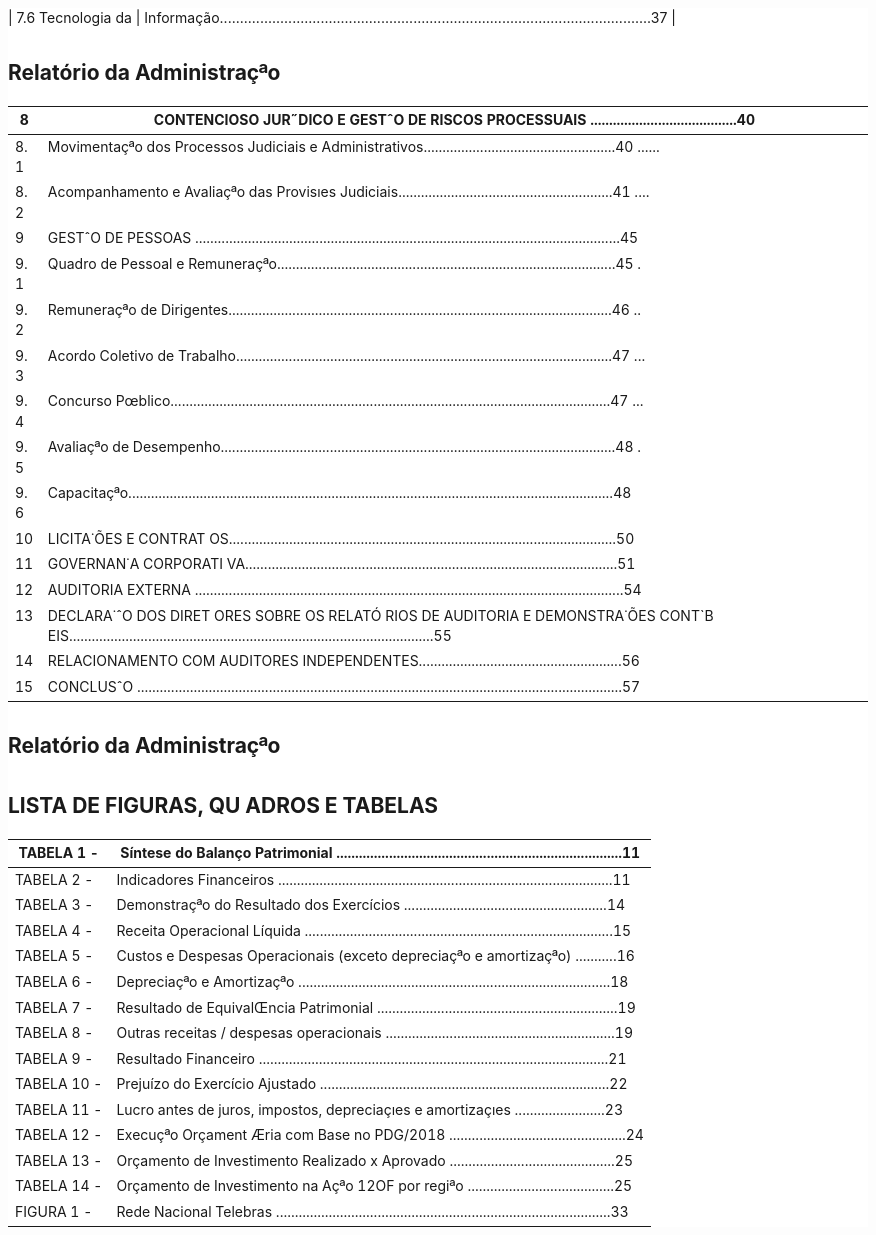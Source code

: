 | 7.6 Tecnologia da                                                                                                                                  | Informação...........................................................................................................37                            |

## Relatório da Administraçªo

|    8 | CONTENCIOSO JUR˝DICO E GESTˆO DE RISCOS PROCESSUAIS .......................................40                                                                                             |
|------|-------------------------------------------------------------------------------------------------------------------------------------------------------------------------------------------|
|  8.1 | Movimentaçªo dos Processos Judiciais e Administrativos...................................................40 ......                                                                        |
|  8.2 | Acompanhamento e Avaliaçªo das Provisıes Judiciais.........................................................41 ....                                                                        |
|  9   | GESTˆO DE PESSOAS .................................................................................................................45                                                     |
|  9.1 | Quadro de Pessoal e Remuneraçªo..........................................................................................45 .                                                             |
|  9.2 | Remuneraçªo de Dirigentes......................................................................................................46 ..                                                      |
|  9.3 | Acordo Coletivo de Trabalho....................................................................................................47 ...                                                     |
|  9.4 | Concurso Pœblico.....................................................................................................................47 ...                                               |
|  9.5 | Avaliaçªo de Desempenho.........................................................................................................48 .                                                      |
|  9.6 | Capacitaçªo.................................................................................................................................48                                            |
| 10   | LICITA˙ÕES E CONTRAT OS.......................................................................................................50                                                          |
| 11   | GOVERNAN˙A CORPORATI VA...................................................................................................51                                                              |
| 12   | AUDITORIA EXTERNA ..................................................................................................................54                                                    |
| 13   | DECLARA˙ˆO DOS DIRET ORES SOBRE OS RELATÓ RIOS DE AUDITORIA E DEMONSTRA˙ÕES CONT`B EIS.................................................................................................55 |
| 14   | RELACIONAMENTO COM AUDITORES INDEPENDENTES......................................................56                                                                                        |
| 15   | CONCLUSˆO .................................................................................................................................57                                             |

## Relatório da Administraçªo

## LISTA DE FIGURAS, QU ADROS E TABELAS

| TABELA 1 -   | Síntese do Balanço Patrimonial ............................................................................11        |
|--------------|----------------------------------------------------------------------------------------------------------------------|
| TABELA 2 -   | Indicadores Financeiros .........................................................................................11  |
| TABELA 3 -   | Demonstraçªo do Resultado dos Exercícios ......................................................14                    |
| TABELA 4 -   | Receita Operacional Líquida ..................................................................................15     |
| TABELA 5 -   | Custos e Despesas Operacionais (exceto depreciaçªo e amortizaçªo) ...........16                                      |
| TABELA 6 -   | Depreciaçªo e Amortizaçªo ...................................................................................18      |
| TABELA 7 -   | Resultado de EquivalŒncia Patrimonial ................................................................19             |
| TABELA 8 -   | Outras receitas / despesas operacionais .............................................................19              |
| TABELA 9 -   | Resultado Financeiro .............................................................................................21 |
| TABELA 10 -  | Prejuízo do Exercício Ajustado .............................................................................22       |
| TABELA 11 -  | Lucro antes de juros, impostos, depreciaçıes e amortizaçıes ........................23                               |
| TABELA 12 -  | Execuçªo Orçament Æria com Base no PDG/2018 ...............................................24                        |
| TABELA 13 -  | Orçamento de Investimento Realizado x Aprovado ............................................25                        |
| TABELA 14 -  | Orçamento de Investimento na Açªo 12OF por regiªo .......................................25                          |
| FIGURA 1 -   | Rede Nacional Telebras .........................................................................................33   |